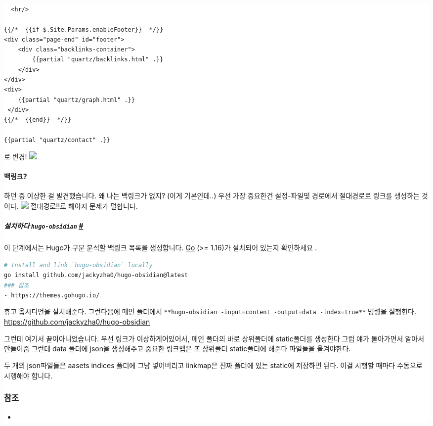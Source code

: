 ```html.footer
  <hr/>

{{/*  {{if $.Site.Params.enableFooter}}  */}}
<div class="page-end" id="footer">
    <div class="backlinks-container">
        {{partial "quartz/backlinks.html" .}}
    </div>
</div>
<div>
    {{partial "quartz/graph.html" .}}
 </div>
{{/*  {{end}}  */}}

{{partial "quartz/contact" .}}
```
로 변경!
![](https://i.imgur.com/rgSD3p4.png)

#### 백링크?
하던 중 이상한 걸 발견했습니다. 왜 나는 백링크가 없지? (이게 기본인데..)
우선 가장 중요한건 설정-파일및 경로에서 절대경로로 링크를 생성하는 것이다.
![](https://i.imgur.com/UrVgcya.png)
절대경로!!로 해야지 문제가 덜합니다.

##### 설치하다 `hugo-obsidian` [#](https://amethyst.bencuan.me/setup/preview-changes/#install-hugo-obsidian)

이 단계에서는 Hugo가 구문 분석할 백링크 목록을 생성합니다. [Go](https://golang.org/doc/install) (>= 1.16)가 설치되어 있는지 확인하세요 .

```bash
# Install and link `hugo-obsidian` locally
go install github.com/jackyzha0/hugo-obsidian@latest
### 참조
- https://themes.gohugo.io/
```
휴고 옵시디언을 설치해준다.
그런다음에 메인 폴더에서
`**hugo-obsidian -input=content -output=data -index=true**`
명령을 실행한다.
https://github.com/jackyzha0/hugo-obsidian

그런데 여기서 끝이아니었습니다. 우선 링크가 이상하게어있어서, 메인 폴더의 바로 상위폴더에 static폴더를 생성한다 그럼 얘가 돌아가면서 알아서 만들어줌 그런데 data 폴더에 json을 생성해주고 중요한 링크맵은 또 상위폴더 static폴더에 해준다 파일들을 올겨야한다.

두 개의 json파일들은 aasets indices 폴더에 그냥 넣어버리고 linkmap은 진짜 폴더에 있는 static에 저장하면 된다. 이걸 시행할 때마다 수동으로 시행해야 합니다.


### 참조
- 